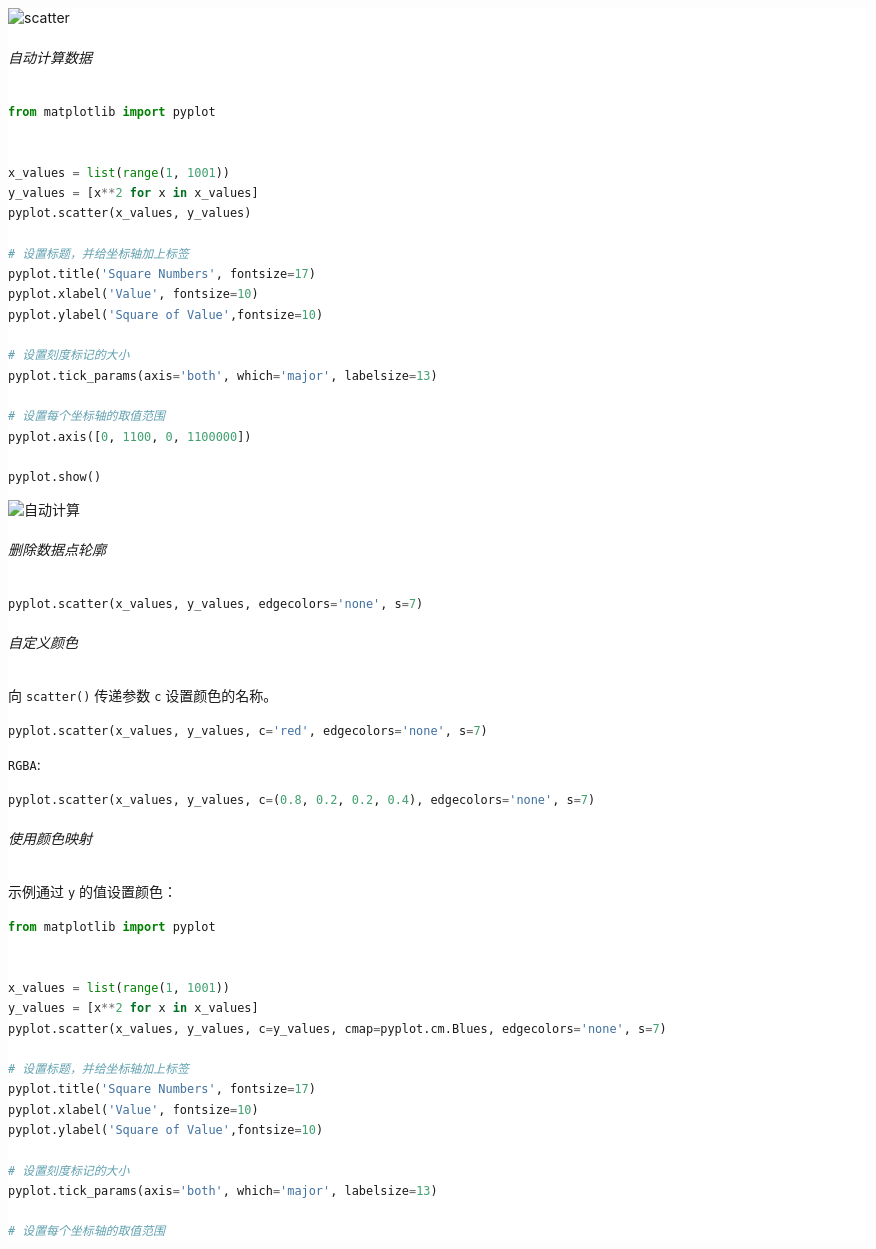 ![scatter](http://images.akashi.org.cn/Fjuyzu9QkCJlzF5CWeU6jMzSJPuU)

###### 自动计算数据

```python
from matplotlib import pyplot


x_values = list(range(1, 1001))
y_values = [x**2 for x in x_values]
pyplot.scatter(x_values, y_values)

# 设置标题，并给坐标轴加上标签
pyplot.title('Square Numbers', fontsize=17)
pyplot.xlabel('Value', fontsize=10)
pyplot.ylabel('Square of Value',fontsize=10)

# 设置刻度标记的大小
pyplot.tick_params(axis='both', which='major', labelsize=13)

# 设置每个坐标轴的取值范围
pyplot.axis([0, 1100, 0, 1100000])

pyplot.show()
```

![自动计算](http://images.akashi.org.cn/FgMkMeqMp_DHf56fKHVfasdQc7Ry)

###### 删除数据点轮廓

```python
pyplot.scatter(x_values, y_values, edgecolors='none', s=7)
```

###### 自定义颜色

向 `scatter()` 传递参数 `c` 设置颜色的名称。

```python
pyplot.scatter(x_values, y_values, c='red', edgecolors='none', s=7)
```

`RGBA`:

```python
pyplot.scatter(x_values, y_values, c=(0.8, 0.2, 0.2, 0.4), edgecolors='none', s=7)
```

###### 使用颜色映射

示例通过 `y` 的值设置颜色：

```python
from matplotlib import pyplot


x_values = list(range(1, 1001))
y_values = [x**2 for x in x_values]
pyplot.scatter(x_values, y_values, c=y_values, cmap=pyplot.cm.Blues, edgecolors='none', s=7)

# 设置标题，并给坐标轴加上标签
pyplot.title('Square Numbers', fontsize=17)
pyplot.xlabel('Value', fontsize=10)
pyplot.ylabel('Square of Value',fontsize=10)

# 设置刻度标记的大小
pyplot.tick_params(axis='both', which='major', labelsize=13)

# 设置每个坐标轴的取值范围
```
